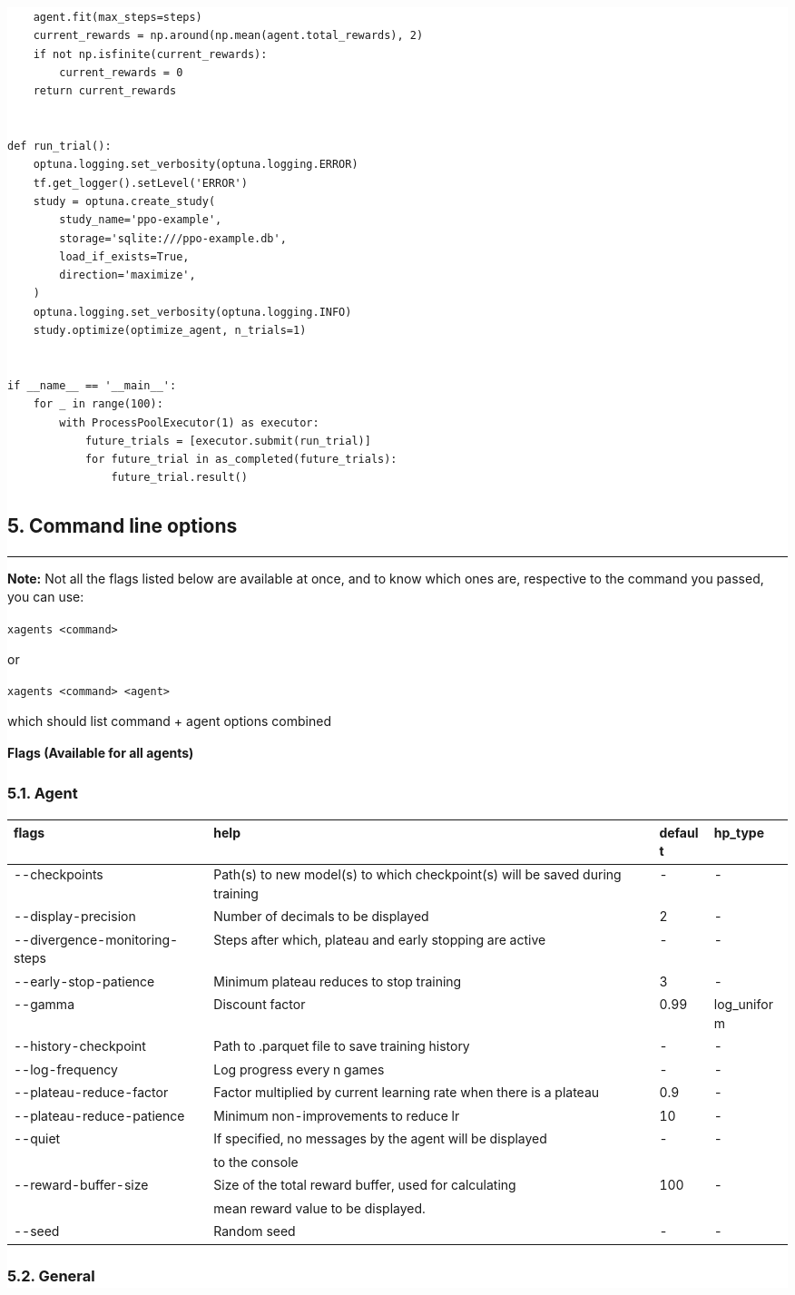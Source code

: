         agent.fit(max_steps=steps)
        current_rewards = np.around(np.mean(agent.total_rewards), 2)
        if not np.isfinite(current_rewards):
            current_rewards = 0
        return current_rewards
    
    
    def run_trial():
        optuna.logging.set_verbosity(optuna.logging.ERROR)
        tf.get_logger().setLevel('ERROR')
        study = optuna.create_study(
            study_name='ppo-example',
            storage='sqlite:///ppo-example.db',
            load_if_exists=True,
            direction='maximize',
        )
        optuna.logging.set_verbosity(optuna.logging.INFO)
        study.optimize(optimize_agent, n_trials=1)
    
    
    if __name__ == '__main__':
        for _ in range(100):
            with ProcessPoolExecutor(1) as executor:
                future_trials = [executor.submit(run_trial)]
                for future_trial in as_completed(future_trials):
                    future_trial.result()


## **5. Command line options**
___
**Note:** Not all the flags listed below are available at once, and to know which 
ones are, respective to the command you passed, you can use:

    xagents <command>

or

    xagents <command> <agent>

which should list command + agent options combined

**Flags (Available for all agents)**

### **5.1. Agent**

  | flags                         | help                                                                         | default   | hp_type     |
  |:------------------------------|:-----------------------------------------------------------------------------|:----------|:------------|
  | --checkpoints                 | Path(s) to new model(s) to which checkpoint(s) will be saved during training | -         | -           |
  | --display-precision           | Number of decimals to be displayed                                           | 2         | -           |
  | --divergence-monitoring-steps | Steps after which, plateau and early stopping are active                     | -         | -           |
  | --early-stop-patience         | Minimum plateau reduces to stop training                                     | 3         | -           |
  | --gamma                       | Discount factor                                                              | 0.99      | log_uniform |
  | --history-checkpoint          | Path to .parquet file to save training history                               | -         | -           |
  | --log-frequency               | Log progress every n games                                                   | -         | -           |
  | --plateau-reduce-factor       | Factor multiplied by current learning rate when there is a plateau           | 0.9       | -           |
  | --plateau-reduce-patience     | Minimum non-improvements to reduce lr                                        | 10        | -           |
  | --quiet                       | If specified, no messages by the agent will be displayed                     | -         | -           |
  |                               | to the console                                                               |           |             |
  | --reward-buffer-size          | Size of the total reward buffer, used for calculating                        | 100       | -           |
  |                               | mean reward value to be displayed.                                           |           |             |
  | --seed                        | Random seed                                                                  | -         | -           |

### **5.2. General**


[contributors-shield]: https://img.shields.io/github/contributors/alternativebug/xagents?style=flat-square
[contributors-url]: https://github.com/alternativebug/xagents/graphs/contributors
[forks-shield]: https://img.shields.io/github/forks/alternativebug/xagents?style=flat-square
[forks-url]: https://github.com/alternativebug/xagents/network/members
[stars-shield]: https://img.shields.io/github/stars/alternativebug/xagents?style=flat-square
[stars-url]: https://github.com/alternativebug/xagents/stargazers
[issues-shield]: https://img.shields.io/github/issues/alternativebug/xagents?style=flat-square
[issues-url]: https://github.com/alternativebug/xagents/issues
[license-shield]: https://img.shields.io/github/license/alternativebug/xagents
[license-url]: https://github.com/alternativebug/xagents/blob/master/LICENSE